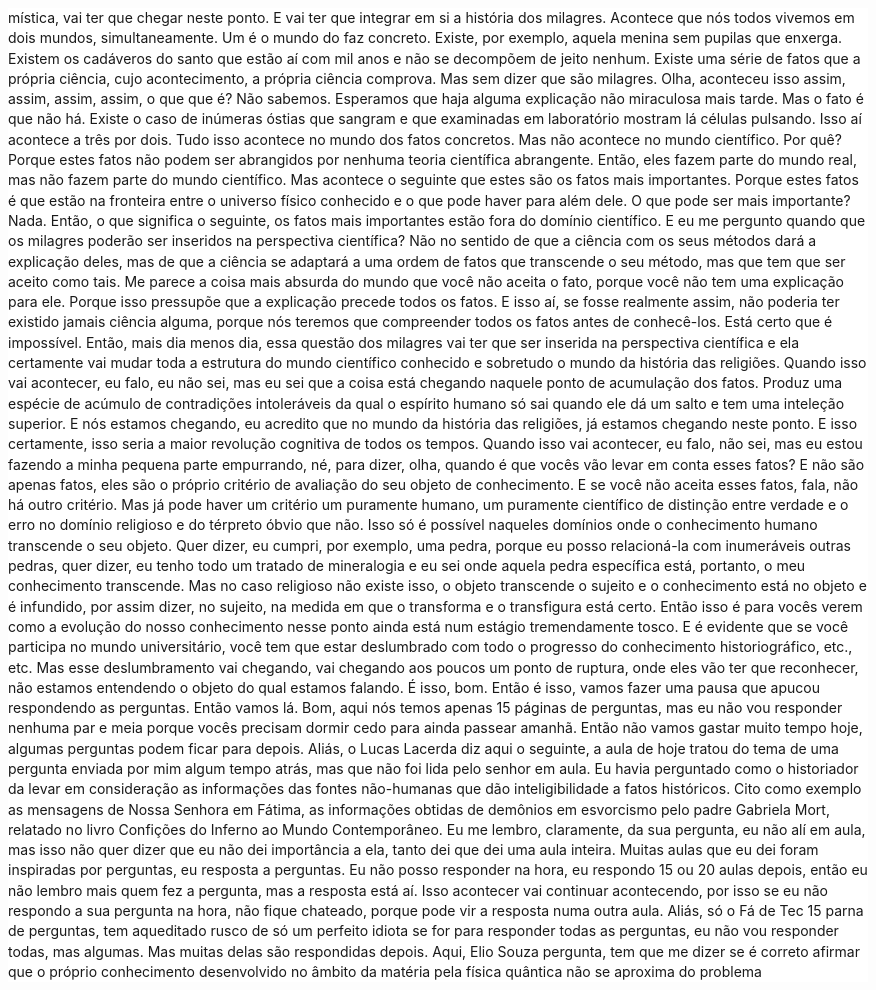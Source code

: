mística, vai ter que chegar neste ponto. E vai ter que integrar em si a história dos milagres. Acontece que nós todos vivemos em dois mundos, simultaneamente. Um é o mundo do faz concreto. Existe, por exemplo, aquela menina sem pupilas que enxerga. Existem os cadáveros do santo que estão aí com mil anos e não se decompõem de jeito nenhum. Existe uma série de fatos que a própria ciência, cujo acontecimento, a própria ciência comprova. Mas sem dizer que são milagres. Olha, aconteceu isso assim, assim, assim, assim, o que que é? Não sabemos. Esperamos que haja alguma explicação não miraculosa mais tarde. Mas o fato é que não há. Existe o caso de inúmeras óstias que sangram e que examinadas em laboratório mostram lá células pulsando. Isso aí acontece a três por dois. Tudo isso acontece no mundo dos fatos concretos. Mas não acontece no mundo científico. Por quê? Porque estes fatos não podem ser abrangidos por nenhuma teoria científica abrangente. Então, eles fazem parte do mundo real, mas não fazem parte do mundo científico. Mas acontece o seguinte que estes são os fatos mais importantes. Porque estes fatos é que estão na fronteira entre o universo físico conhecido e o que pode haver para além dele. O que pode ser mais importante? Nada. Então, o que significa o seguinte, os fatos mais importantes estão fora do domínio científico. E eu me pergunto quando que os milagres poderão ser inseridos na perspectiva científica? Não no sentido de que a ciência com os seus métodos dará a explicação deles, mas de que a ciência se adaptará a uma ordem de fatos que transcende o seu método, mas que tem que ser aceito como tais. Me parece a coisa mais absurda do mundo que você não aceita o fato, porque você não tem uma explicação para ele. Porque isso pressupõe que a explicação precede todos os fatos. E isso aí, se fosse realmente assim, não poderia ter existido jamais ciência alguma, porque nós teremos que compreender todos os fatos antes de conhecê-los. Está certo que é impossível. Então, mais dia menos dia, essa questão dos milagres vai ter que ser inserida na perspectiva científica e ela certamente vai mudar toda a estrutura do mundo científico conhecido e sobretudo o mundo da história das religiões. Quando isso vai acontecer, eu falo, eu não sei, mas eu sei que a coisa está chegando naquele ponto de acumulação dos fatos. Produz uma espécie de acúmulo de contradições intoleráveis da qual o espírito humano só sai quando ele dá um salto e tem uma inteleção superior. E nós estamos chegando, eu acredito que no mundo da história das religiões, já estamos chegando neste ponto. E isso certamente, isso seria a maior revolução cognitiva de todos os tempos. Quando isso vai acontecer, eu falo, não sei, mas eu estou fazendo a minha pequena parte empurrando, né, para dizer, olha, quando é que vocês vão levar em conta esses fatos? E não são apenas fatos, eles são o próprio critério de avaliação do seu objeto de conhecimento. E se você não aceita esses fatos, fala, não há outro critério. Mas já pode haver um critério um puramente humano, um puramente científico de distinção entre verdade e o erro no domínio religioso e do térpreto óbvio que não. Isso só é possível naqueles domínios onde o conhecimento humano transcende o seu objeto. Quer dizer, eu cumpri, por exemplo, uma pedra, porque eu posso relacioná-la com inumeráveis outras pedras, quer dizer, eu tenho todo um tratado de mineralogia e eu sei onde aquela pedra específica está, portanto, o meu conhecimento transcende. Mas no caso religioso não existe isso, o objeto transcende o sujeito e o conhecimento está no objeto e é infundido, por assim dizer, no sujeito, na medida em que o transforma e o transfigura está certo. Então isso é para vocês verem como a evolução do nosso conhecimento nesse ponto ainda está num estágio tremendamente tosco. E é evidente que se você participa no mundo universitário, você tem que estar deslumbrado com todo o progresso do conhecimento historiográfico, etc., etc. Mas esse deslumbramento vai chegando, vai chegando aos poucos um ponto de ruptura, onde eles vão ter que reconhecer, não estamos entendendo o objeto do qual estamos falando. É isso, bom. Então é isso, vamos fazer uma pausa que apucou respondendo as perguntas. Então vamos lá. Bom, aqui nós temos apenas 15 páginas de perguntas, mas eu não vou responder nenhuma par e meia porque vocês precisam dormir cedo para ainda passear amanhã. Então não vamos gastar muito tempo hoje, algumas perguntas podem ficar para depois. Aliás, o Lucas Lacerda diz aqui o seguinte, a aula de hoje tratou do tema de uma pergunta enviada por mim algum tempo atrás, mas que não foi lida pelo senhor em aula. Eu havia perguntado como o historiador da levar em consideração as informações das fontes não-humanas que dão inteligibilidade a fatos históricos. Cito como exemplo as mensagens de Nossa Senhora em Fátima, as informações obtidas de demônios em esvorcismo pelo padre Gabriela Mort, relatado no livro Confições do Inferno ao Mundo Contemporâneo. Eu me lembro, claramente, da sua pergunta, eu não alí em aula, mas isso não quer dizer que eu não dei importância a ela, tanto dei que dei uma aula inteira. Muitas aulas que eu dei foram inspiradas por perguntas, eu resposta a perguntas. Eu não posso responder na hora, eu respondo 15 ou 20 aulas depois, então eu não lembro mais quem fez a pergunta, mas a resposta está aí. Isso acontecer vai continuar acontecendo, por isso se eu não respondo a sua pergunta na hora, não fique chateado, porque pode vir a resposta numa outra aula. Aliás, só o Fá de Tec 15 parna de perguntas, tem aqueditado rusco de só um perfeito idiota se for para responder todas as perguntas, eu não vou responder todas, mas algumas. Mas muitas delas são respondidas depois. Aqui, Elio Souza pergunta, tem que me dizer se é correto afirmar que o próprio conhecimento desenvolvido no âmbito da matéria pela física quântica não se aproxima do problema